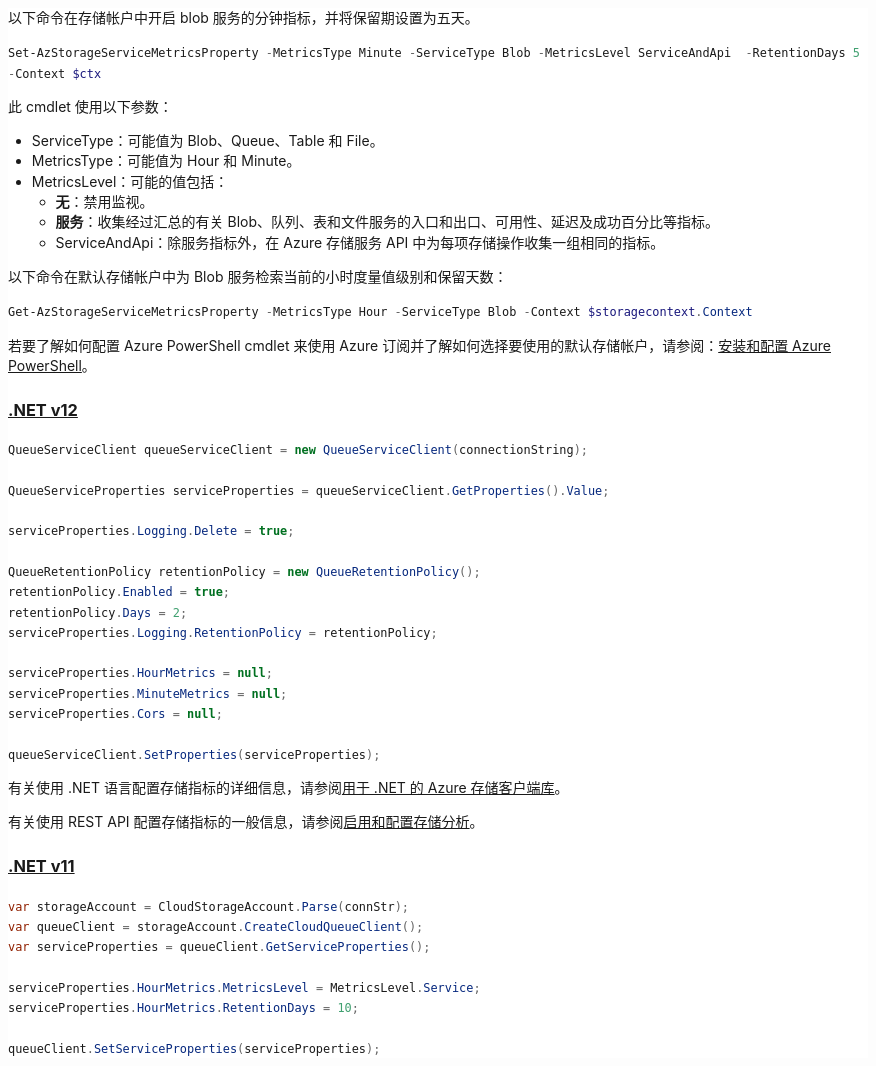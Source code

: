    以下命令在存储帐户中开启 blob 服务的分钟指标，并将保留期设置为五天。

   ```powershell
   Set-AzStorageServiceMetricsProperty -MetricsType Minute -ServiceType Blob -MetricsLevel ServiceAndApi  -RetentionDays 5 -Context $ctx
   ```   

   此 cmdlet 使用以下参数：  

   - ServiceType：可能值为 Blob、Queue、Table 和 File。
   - MetricsType：可能值为 Hour 和 Minute。  
   - MetricsLevel：可能的值包括：
      - **无**：禁用监视。
      - **服务**：收集经过汇总的有关 Blob、队列、表和文件服务的入口和出口、可用性、延迟及成功百分比等指标。
      - ServiceAndApi：除服务指标外，在 Azure 存储服务 API 中为每项存储操作收集一组相同的指标。

   以下命令在默认存储帐户中为 Blob 服务检索当前的小时度量值级别和保留天数：  

   ```powershell
   Get-AzStorageServiceMetricsProperty -MetricsType Hour -ServiceType Blob -Context $storagecontext.Context
   ```  

   若要了解如何配置 Azure PowerShell cmdlet 来使用 Azure 订阅并了解如何选择要使用的默认存储帐户，请参阅：[安装和配置 Azure PowerShell](https://docs.microsoft.com/powershell/azure/)。  

### <a name="net-v12"></a>[.NET v12](#tab/dotnet)

```csharp
QueueServiceClient queueServiceClient = new QueueServiceClient(connectionString);

QueueServiceProperties serviceProperties = queueServiceClient.GetProperties().Value;

serviceProperties.Logging.Delete = true;

QueueRetentionPolicy retentionPolicy = new QueueRetentionPolicy();
retentionPolicy.Enabled = true;
retentionPolicy.Days = 2;
serviceProperties.Logging.RetentionPolicy = retentionPolicy;

serviceProperties.HourMetrics = null;
serviceProperties.MinuteMetrics = null;
serviceProperties.Cors = null;

queueServiceClient.SetProperties(serviceProperties);
```

有关使用 .NET 语言配置存储指标的详细信息，请参阅[用于 .NET 的 Azure 存储客户端库](https://docs.azure.cn/dotnet/api/overview/storage/client?view=azure-dotnet)。  

有关使用 REST API 配置存储指标的一般信息，请参阅[启用和配置存储分析](https://docs.microsoft.com/rest/api/storageservices/Enabling-and-Configuring-Storage-Analytics)。 

### <a name="net-v11"></a>[.NET v11](#tab/dotnet11)  

```csharp
var storageAccount = CloudStorageAccount.Parse(connStr);  
var queueClient = storageAccount.CreateCloudQueueClient();  
var serviceProperties = queueClient.GetServiceProperties();  

serviceProperties.HourMetrics.MetricsLevel = MetricsLevel.Service;  
serviceProperties.HourMetrics.RetentionDays = 10;  

queueClient.SetServiceProperties(serviceProperties);  
```  
